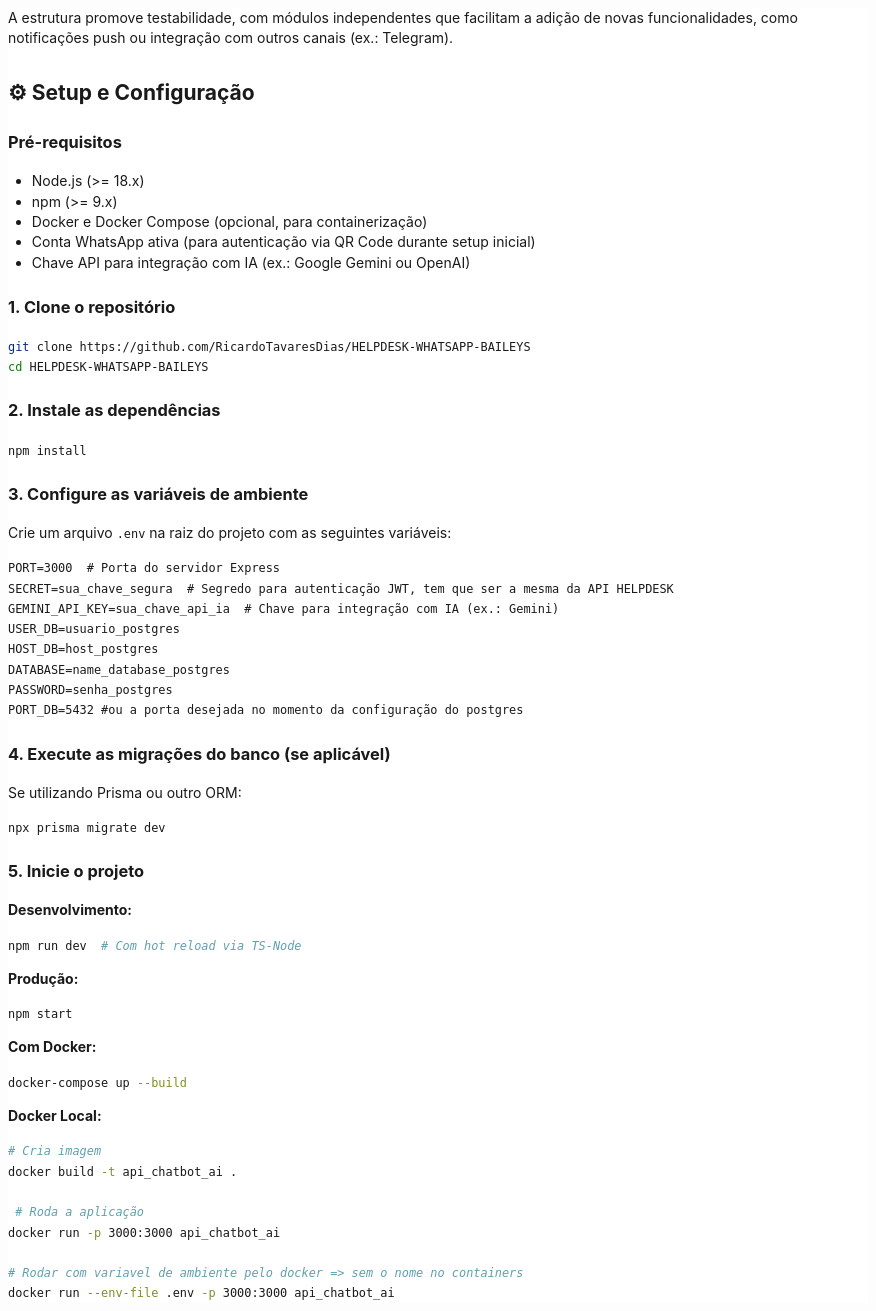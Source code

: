 A estrutura promove testabilidade, com módulos independentes que facilitam a adição de novas funcionalidades, como notificações push ou integração com outros canais (ex.: Telegram).

## ⚙️ Setup e Configuração
### Pré-requisitos
- Node.js (>= 18.x)
- npm (>= 9.x)
- Docker e Docker Compose (opcional, para containerização)
- Conta WhatsApp ativa (para autenticação via QR Code durante setup inicial)
- Chave API para integração com IA (ex.: Google Gemini ou OpenAI)

### 1. Clone o repositório
```bash
git clone https://github.com/RicardoTavaresDias/HELPDESK-WHATSAPP-BAILEYS
cd HELPDESK-WHATSAPP-BAILEYS
```

### 2. Instale as dependências
```bash
npm install
```

### 3. Configure as variáveis de ambiente
Crie um arquivo `.env` na raiz do projeto com as seguintes variáveis:
```env
PORT=3000  # Porta do servidor Express
SECRET=sua_chave_segura  # Segredo para autenticação JWT, tem que ser a mesma da API HELPDESK
GEMINI_API_KEY=sua_chave_api_ia  # Chave para integração com IA (ex.: Gemini)
USER_DB=usuario_postgres
HOST_DB=host_postgres
DATABASE=name_database_postgres
PASSWORD=senha_postgres
PORT_DB=5432 #ou a porta desejada no momento da configuração do postgres
```

### 4. Execute as migrações do banco (se aplicável)
Se utilizando Prisma ou outro ORM:
```bash
npx prisma migrate dev
```

### 5. Inicie o projeto
**Desenvolvimento:**
```bash
npm run dev  # Com hot reload via TS-Node
```
**Produção:**
```bash
npm start
```
**Com Docker:**
```bash
docker-compose up --build
```
**Docker Local:**
```bash
# Cria imagem
docker build -t api_chatbot_ai . 

 # Roda a aplicação
docker run -p 3000:3000 api_chatbot_ai

# Rodar com variavel de ambiente pelo docker => sem o nome no containers
docker run --env-file .env -p 3000:3000 api_chatbot_ai 
```